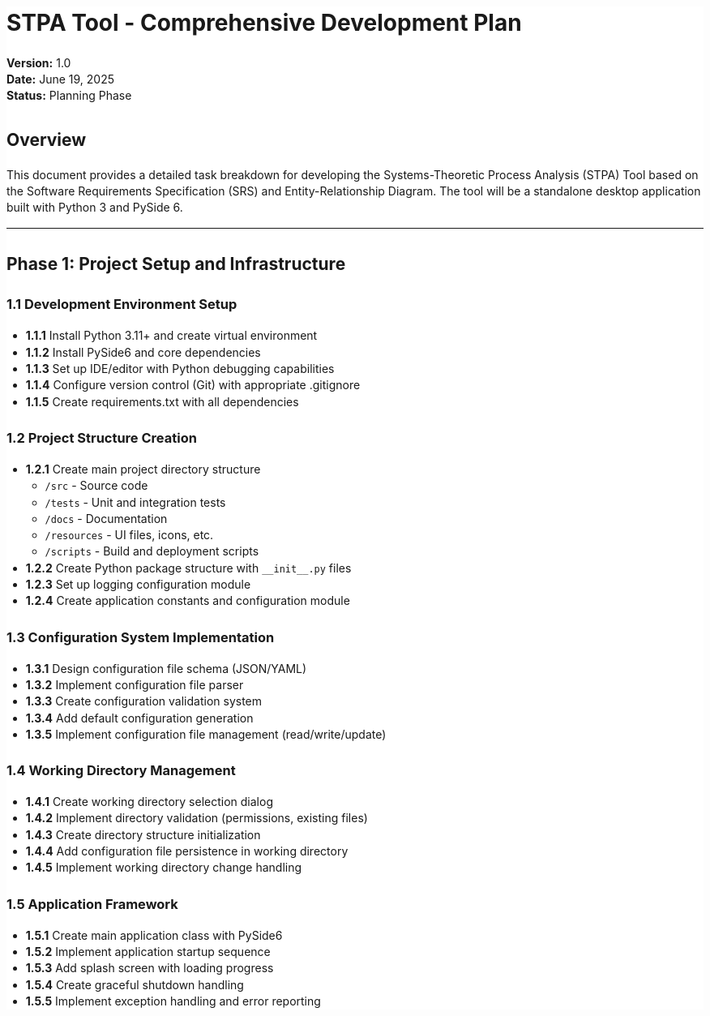 # STPA Tool - Comprehensive Development Plan
**Version:** 1.0  
**Date:** June 19, 2025  
**Status:** Planning Phase  

## Overview
This document provides a detailed task breakdown for developing the Systems-Theoretic Process Analysis (STPA) Tool based on the Software Requirements Specification (SRS) and Entity-Relationship Diagram. The tool will be a standalone desktop application built with Python 3 and PySide 6.

---

## Phase 1: Project Setup and Infrastructure

### 1.1 Development Environment Setup
- **1.1.1** Install Python 3.11+ and create virtual environment
- **1.1.2** Install PySide6 and core dependencies
- **1.1.3** Set up IDE/editor with Python debugging capabilities
- **1.1.4** Configure version control (Git) with appropriate .gitignore
- **1.1.5** Create requirements.txt with all dependencies

### 1.2 Project Structure Creation
- **1.2.1** Create main project directory structure
  - `/src` - Source code
  - `/tests` - Unit and integration tests
  - `/docs` - Documentation
  - `/resources` - UI files, icons, etc.
  - `/scripts` - Build and deployment scripts
- **1.2.2** Create Python package structure with `__init__.py` files
- **1.2.3** Set up logging configuration module
- **1.2.4** Create application constants and configuration module

### 1.3 Configuration System Implementation
- **1.3.1** Design configuration file schema (JSON/YAML)
- **1.3.2** Implement configuration file parser
- **1.3.3** Create configuration validation system
- **1.3.4** Add default configuration generation
- **1.3.5** Implement configuration file management (read/write/update)

### 1.4 Working Directory Management
- **1.4.1** Create working directory selection dialog
- **1.4.2** Implement directory validation (permissions, existing files)
- **1.4.3** Create directory structure initialization
- **1.4.4** Add configuration file persistence in working directory
- **1.4.5** Implement working directory change handling

### 1.5 Application Framework
- **1.5.1** Create main application class with PySide6
- **1.5.2** Implement application startup sequence
- **1.5.3** Add splash screen with loading progress
- **1.5.4** Create graceful shutdown handling
- **1.5.5** Implement exception handling and error reporting
